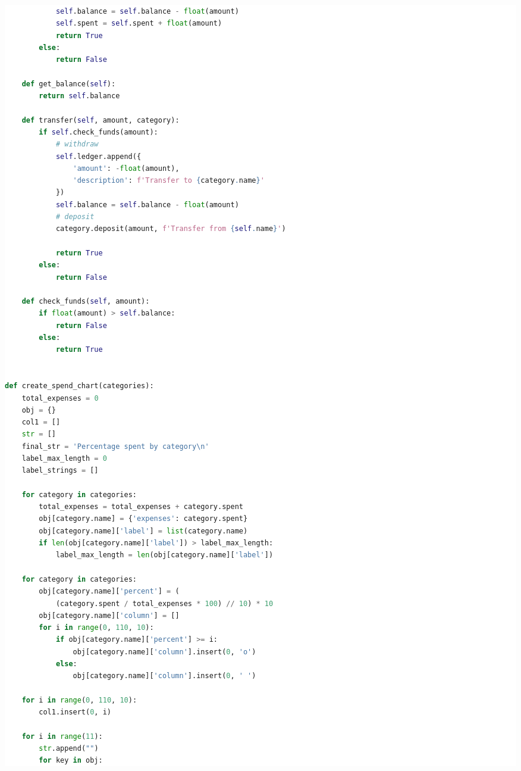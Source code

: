 ```py
            self.balance = self.balance - float(amount)
            self.spent = self.spent + float(amount)
            return True
        else:
            return False

    def get_balance(self):
        return self.balance

    def transfer(self, amount, category):
        if self.check_funds(amount):
            # withdraw
            self.ledger.append({
                'amount': -float(amount),
                'description': f'Transfer to {category.name}'
            })
            self.balance = self.balance - float(amount)
            # deposit
            category.deposit(amount, f'Transfer from {self.name}')

            return True
        else:
            return False

    def check_funds(self, amount):
        if float(amount) > self.balance:
            return False
        else:
            return True


def create_spend_chart(categories):
    total_expenses = 0
    obj = {}
    col1 = []
    str = []
    final_str = 'Percentage spent by category\n'
    label_max_length = 0
    label_strings = []

    for category in categories:
        total_expenses = total_expenses + category.spent
        obj[category.name] = {'expenses': category.spent}
        obj[category.name]['label'] = list(category.name)
        if len(obj[category.name]['label']) > label_max_length:
            label_max_length = len(obj[category.name]['label'])

    for category in categories:
        obj[category.name]['percent'] = (
            (category.spent / total_expenses * 100) // 10) * 10
        obj[category.name]['column'] = []
        for i in range(0, 110, 10):
            if obj[category.name]['percent'] >= i:
                obj[category.name]['column'].insert(0, 'o')
            else:
                obj[category.name]['column'].insert(0, ' ')

    for i in range(0, 110, 10):
        col1.insert(0, i)

    for i in range(11):
        str.append("")
        for key in obj:
```